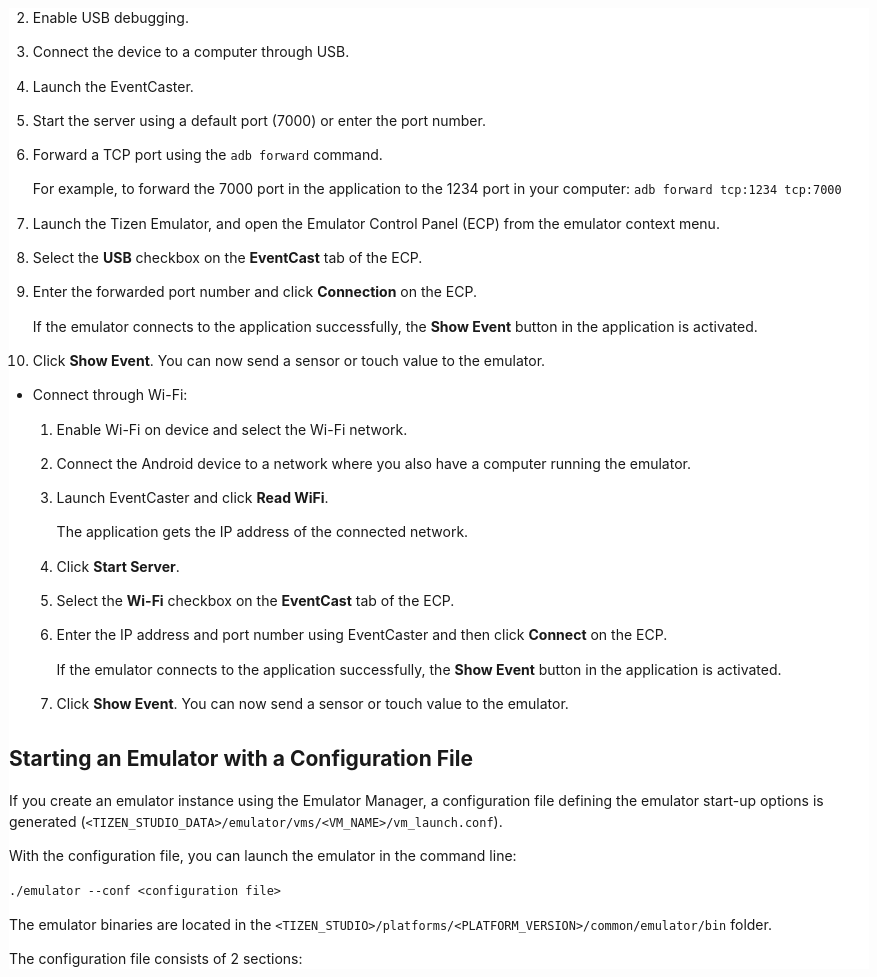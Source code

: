   2. Enable USB debugging.

  3. Connect the device to a computer through USB.

  4. Launch the EventCaster.

  5. Start the server using a default port (7000) or enter the port number.

  6. Forward a TCP port using the `adb forward` command.

     For example, to forward the 7000 port in the application to the 1234 port in your computer: `adb forward tcp:1234 tcp:7000`

  7. Launch the Tizen Emulator, and open the Emulator Control Panel (ECP) from the emulator context menu.

  8. Select the **USB** checkbox on the **EventCast** tab of the ECP.

  9. Enter the forwarded port number and click **Connection** on the ECP.

     If the emulator connects to the application successfully, the **Show Event** button in the application is activated.

  10. Click **Show Event**. You can now send a sensor or touch value to the emulator.

- Connect through Wi-Fi:

  1. Enable Wi-Fi on device and select the Wi-Fi network.

  2. Connect the Android device to a network where you also have a computer running the emulator.

  3. Launch EventCaster and click **Read WiFi**.

     The application gets the IP address of the connected network.

  4. Click **Start Server**.

  5. Select the **Wi-Fi** checkbox on the **EventCast** tab of the ECP.

  6. Enter the IP address and port number using EventCaster and then click **Connect** on the ECP.

     If the emulator connects to the application successfully, the **Show Event** button in the application is activated.

  7. Click **Show Event**. You can now send a sensor or touch value to the emulator.

<a name="startup"></a>
## Starting an Emulator with a Configuration File

If you create an emulator instance using the Emulator Manager, a configuration file defining the emulator start-up options is generated (`<TIZEN_STUDIO_DATA>/emulator/vms/<VM_NAME>/vm_launch.conf`).

With the configuration file, you can launch the emulator in the command line:

```
./emulator --conf <configuration file>
```

The emulator binaries are located in the `<TIZEN_STUDIO>/platforms/<PLATFORM_VERSION>/common/emulator/bin` folder.

The configuration file consists of 2 sections:
